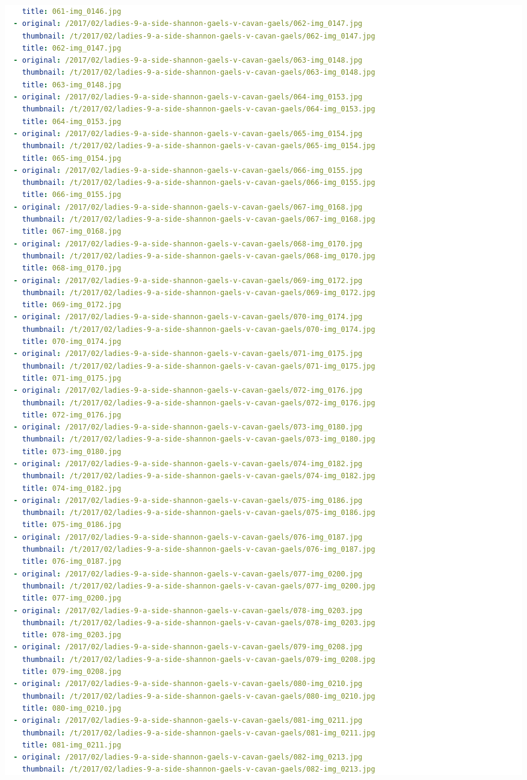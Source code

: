```yaml
    title: 061-img_0146.jpg
  - original: /2017/02/ladies-9-a-side-shannon-gaels-v-cavan-gaels/062-img_0147.jpg
    thumbnail: /t/2017/02/ladies-9-a-side-shannon-gaels-v-cavan-gaels/062-img_0147.jpg
    title: 062-img_0147.jpg
  - original: /2017/02/ladies-9-a-side-shannon-gaels-v-cavan-gaels/063-img_0148.jpg
    thumbnail: /t/2017/02/ladies-9-a-side-shannon-gaels-v-cavan-gaels/063-img_0148.jpg
    title: 063-img_0148.jpg
  - original: /2017/02/ladies-9-a-side-shannon-gaels-v-cavan-gaels/064-img_0153.jpg
    thumbnail: /t/2017/02/ladies-9-a-side-shannon-gaels-v-cavan-gaels/064-img_0153.jpg
    title: 064-img_0153.jpg
  - original: /2017/02/ladies-9-a-side-shannon-gaels-v-cavan-gaels/065-img_0154.jpg
    thumbnail: /t/2017/02/ladies-9-a-side-shannon-gaels-v-cavan-gaels/065-img_0154.jpg
    title: 065-img_0154.jpg
  - original: /2017/02/ladies-9-a-side-shannon-gaels-v-cavan-gaels/066-img_0155.jpg
    thumbnail: /t/2017/02/ladies-9-a-side-shannon-gaels-v-cavan-gaels/066-img_0155.jpg
    title: 066-img_0155.jpg
  - original: /2017/02/ladies-9-a-side-shannon-gaels-v-cavan-gaels/067-img_0168.jpg
    thumbnail: /t/2017/02/ladies-9-a-side-shannon-gaels-v-cavan-gaels/067-img_0168.jpg
    title: 067-img_0168.jpg
  - original: /2017/02/ladies-9-a-side-shannon-gaels-v-cavan-gaels/068-img_0170.jpg
    thumbnail: /t/2017/02/ladies-9-a-side-shannon-gaels-v-cavan-gaels/068-img_0170.jpg
    title: 068-img_0170.jpg
  - original: /2017/02/ladies-9-a-side-shannon-gaels-v-cavan-gaels/069-img_0172.jpg
    thumbnail: /t/2017/02/ladies-9-a-side-shannon-gaels-v-cavan-gaels/069-img_0172.jpg
    title: 069-img_0172.jpg
  - original: /2017/02/ladies-9-a-side-shannon-gaels-v-cavan-gaels/070-img_0174.jpg
    thumbnail: /t/2017/02/ladies-9-a-side-shannon-gaels-v-cavan-gaels/070-img_0174.jpg
    title: 070-img_0174.jpg
  - original: /2017/02/ladies-9-a-side-shannon-gaels-v-cavan-gaels/071-img_0175.jpg
    thumbnail: /t/2017/02/ladies-9-a-side-shannon-gaels-v-cavan-gaels/071-img_0175.jpg
    title: 071-img_0175.jpg
  - original: /2017/02/ladies-9-a-side-shannon-gaels-v-cavan-gaels/072-img_0176.jpg
    thumbnail: /t/2017/02/ladies-9-a-side-shannon-gaels-v-cavan-gaels/072-img_0176.jpg
    title: 072-img_0176.jpg
  - original: /2017/02/ladies-9-a-side-shannon-gaels-v-cavan-gaels/073-img_0180.jpg
    thumbnail: /t/2017/02/ladies-9-a-side-shannon-gaels-v-cavan-gaels/073-img_0180.jpg
    title: 073-img_0180.jpg
  - original: /2017/02/ladies-9-a-side-shannon-gaels-v-cavan-gaels/074-img_0182.jpg
    thumbnail: /t/2017/02/ladies-9-a-side-shannon-gaels-v-cavan-gaels/074-img_0182.jpg
    title: 074-img_0182.jpg
  - original: /2017/02/ladies-9-a-side-shannon-gaels-v-cavan-gaels/075-img_0186.jpg
    thumbnail: /t/2017/02/ladies-9-a-side-shannon-gaels-v-cavan-gaels/075-img_0186.jpg
    title: 075-img_0186.jpg
  - original: /2017/02/ladies-9-a-side-shannon-gaels-v-cavan-gaels/076-img_0187.jpg
    thumbnail: /t/2017/02/ladies-9-a-side-shannon-gaels-v-cavan-gaels/076-img_0187.jpg
    title: 076-img_0187.jpg
  - original: /2017/02/ladies-9-a-side-shannon-gaels-v-cavan-gaels/077-img_0200.jpg
    thumbnail: /t/2017/02/ladies-9-a-side-shannon-gaels-v-cavan-gaels/077-img_0200.jpg
    title: 077-img_0200.jpg
  - original: /2017/02/ladies-9-a-side-shannon-gaels-v-cavan-gaels/078-img_0203.jpg
    thumbnail: /t/2017/02/ladies-9-a-side-shannon-gaels-v-cavan-gaels/078-img_0203.jpg
    title: 078-img_0203.jpg
  - original: /2017/02/ladies-9-a-side-shannon-gaels-v-cavan-gaels/079-img_0208.jpg
    thumbnail: /t/2017/02/ladies-9-a-side-shannon-gaels-v-cavan-gaels/079-img_0208.jpg
    title: 079-img_0208.jpg
  - original: /2017/02/ladies-9-a-side-shannon-gaels-v-cavan-gaels/080-img_0210.jpg
    thumbnail: /t/2017/02/ladies-9-a-side-shannon-gaels-v-cavan-gaels/080-img_0210.jpg
    title: 080-img_0210.jpg
  - original: /2017/02/ladies-9-a-side-shannon-gaels-v-cavan-gaels/081-img_0211.jpg
    thumbnail: /t/2017/02/ladies-9-a-side-shannon-gaels-v-cavan-gaels/081-img_0211.jpg
    title: 081-img_0211.jpg
  - original: /2017/02/ladies-9-a-side-shannon-gaels-v-cavan-gaels/082-img_0213.jpg
    thumbnail: /t/2017/02/ladies-9-a-side-shannon-gaels-v-cavan-gaels/082-img_0213.jpg
```